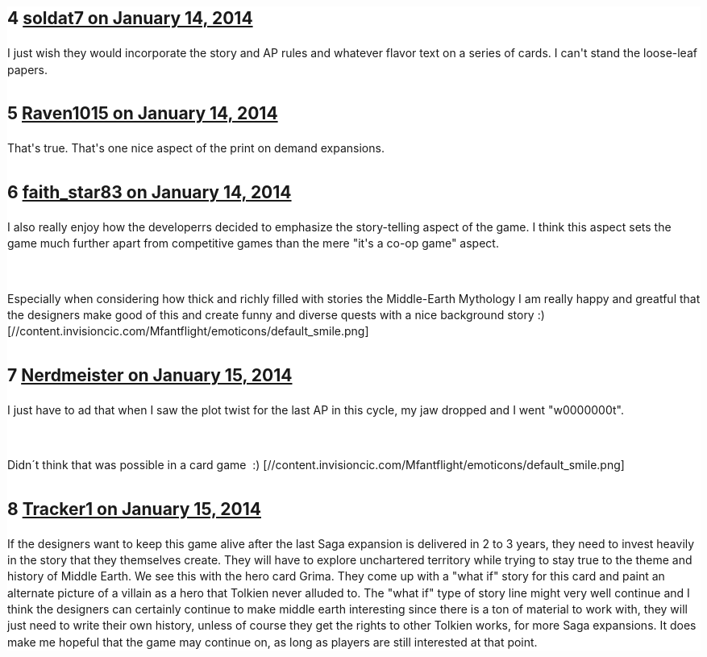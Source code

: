 ## 4 [soldat7 on January 14, 2014](https://community.fantasyflightgames.com/topic/96871-feeling-on-against-the-shadow-cycle/?do=findComment&comment=954364)

I just wish they would incorporate the story and AP rules and whatever flavor text on a series of cards. I can't stand the loose-leaf papers.

## 5 [Raven1015 on January 14, 2014](https://community.fantasyflightgames.com/topic/96871-feeling-on-against-the-shadow-cycle/?do=findComment&comment=954383)

That's true. That's one nice aspect of the print on demand expansions.

## 6 [faith_star83 on January 14, 2014](https://community.fantasyflightgames.com/topic/96871-feeling-on-against-the-shadow-cycle/?do=findComment&comment=954425)

I also really enjoy how the developerrs decided to emphasize the story-telling aspect of the game. I think this aspect sets the game much further apart from competitive games than the mere "it's a co-op game" aspect.

 

Especially when considering how thick and richly filled with stories the Middle-Earth Mythology I am really happy and greatful that the designers make good of this and create funny and diverse quests with a nice background story :) [//content.invisioncic.com/Mfantflight/emoticons/default_smile.png]

## 7 [Nerdmeister on January 15, 2014](https://community.fantasyflightgames.com/topic/96871-feeling-on-against-the-shadow-cycle/?do=findComment&comment=954759)

I just have to ad that when I saw the plot twist for the last AP in this cycle, my jaw dropped and I went "w0000000t".

 

Didn´t think that was possible in a card game  :) [//content.invisioncic.com/Mfantflight/emoticons/default_smile.png]

## 8 [Tracker1 on January 15, 2014](https://community.fantasyflightgames.com/topic/96871-feeling-on-against-the-shadow-cycle/?do=findComment&comment=954809)

If the designers want to keep this game alive after the last Saga expansion is delivered in 2 to 3 years, they need to invest heavily in the story that they themselves create. They will have to explore unchartered territory while trying to stay true to the theme and history of Middle Earth. We see this with the hero card Grima. They come up with a "what if" story for this card and paint an alternate picture of a villain as a hero that Tolkien never alluded to. The "what if" type of story line might very well continue and I think the designers can certainly continue to make middle earth interesting since there is a ton of material to work with, they will just need to write their own history, unless of course they get the rights to other Tolkien works, for more Saga expansions. It does make me hopeful that the game may continue on, as long as players are still interested at that point.
